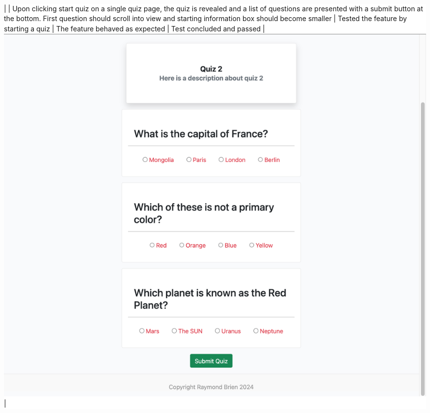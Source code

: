 |  | Upon clicking start quiz on a single quiz page, the quiz is revealed and a list of questions are presented with a submit button at the bottom. First question should scroll into view and starting information box should become smaller | Tested the feature by starting a quiz | The feature behaved as expected | Test concluded and passed | ![screenshot](./static/images/documentation/defensive-testing/dt7.png) |